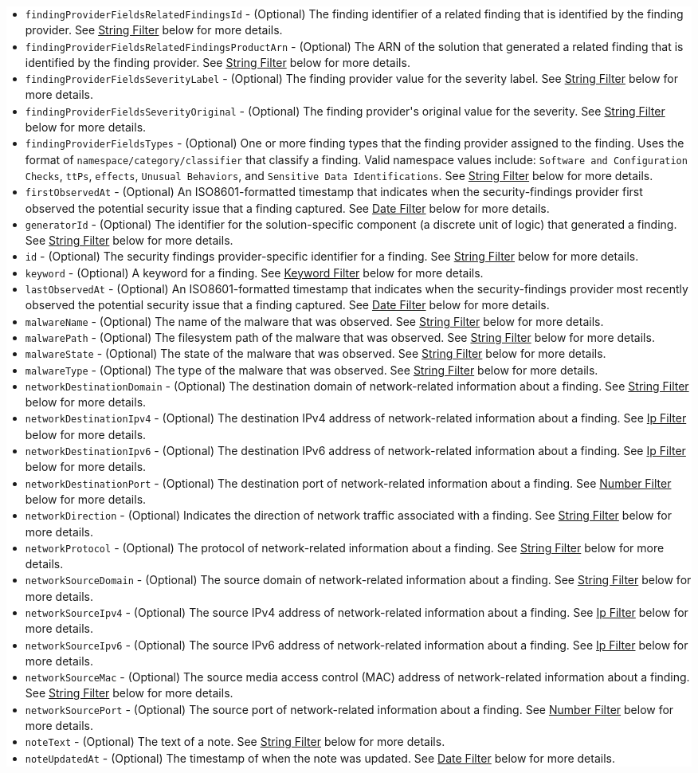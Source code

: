 * `findingProviderFieldsRelatedFindingsId` - (Optional) The finding identifier of a related finding that is identified by the finding provider. See [String Filter](#string-filter-argument-reference) below for more details.
* `findingProviderFieldsRelatedFindingsProductArn` - (Optional) The ARN of the solution that generated a related finding that is identified by the finding provider. See [String Filter](#string-filter-argument-reference) below for more details.
* `findingProviderFieldsSeverityLabel` - (Optional) The finding provider value for the severity label. See [String Filter](#string-filter-argument-reference) below for more details.
* `findingProviderFieldsSeverityOriginal` - (Optional) The finding provider's original value for the severity. See [String Filter](#string-filter-argument-reference) below for more details.
* `findingProviderFieldsTypes` - (Optional) One or more finding types that the finding provider assigned to the finding. Uses the format of `namespace/category/classifier` that classify a finding. Valid namespace values include: `Software and Configuration Checks`, `ttPs`, `effects`, `Unusual Behaviors`, and `Sensitive Data Identifications`. See [String Filter](#string-filter-argument-reference) below for more details.
* `firstObservedAt` - (Optional) An ISO8601-formatted timestamp that indicates when the security-findings provider first observed the potential security issue that a finding captured. See [Date Filter](#date-filter-argument-reference) below for more details.
* `generatorId` - (Optional) The identifier for the solution-specific component (a discrete unit of logic) that generated a finding. See [String Filter](#string-filter-argument-reference) below for more details.
* `id` - (Optional) The security findings provider-specific identifier for a finding. See [String Filter](#string-filter-argument-reference) below for more details.
* `keyword` - (Optional) A keyword for a finding. See [Keyword Filter](#keyword-filter-argument-reference) below for more details.
* `lastObservedAt` - (Optional) An ISO8601-formatted timestamp that indicates when the security-findings provider most recently observed the potential security issue that a finding captured. See [Date Filter](#date-filter-argument-reference) below for more details.
* `malwareName` - (Optional) The name of the malware that was observed. See [String Filter](#string-filter-argument-reference) below for more details.
* `malwarePath` - (Optional) The filesystem path of the malware that was observed. See [String Filter](#string-filter-argument-reference) below for more details.
* `malwareState` - (Optional) The state of the malware that was observed. See [String Filter](#string-filter-argument-reference) below for more details.
* `malwareType` - (Optional) The type of the malware that was observed. See [String Filter](#string-filter-argument-reference) below for more details.
* `networkDestinationDomain` - (Optional) The destination domain of network-related information about a finding. See [String Filter](#string-filter-argument-reference) below for more details.
* `networkDestinationIpv4` - (Optional) The destination IPv4 address of network-related information about a finding. See [Ip Filter](#ip-filter-argument-reference) below for more details.
* `networkDestinationIpv6` - (Optional) The destination IPv6 address of network-related information about a finding. See [Ip Filter](#ip-filter-argument-reference) below for more details.
* `networkDestinationPort` - (Optional) The destination port of network-related information about a finding. See [Number Filter](#number-filter-argument-reference) below for more details.
* `networkDirection` - (Optional) Indicates the direction of network traffic associated with a finding. See [String Filter](#string-filter-argument-reference) below for more details.
* `networkProtocol` - (Optional) The protocol of network-related information about a finding. See [String Filter](#string-filter-argument-reference) below for more details.
* `networkSourceDomain` - (Optional) The source domain of network-related information about a finding. See [String Filter](#string-filter-argument-reference) below for more details.
* `networkSourceIpv4` - (Optional) The source IPv4 address of network-related information about a finding. See [Ip Filter](#ip-filter-argument-reference) below for more details.
* `networkSourceIpv6` - (Optional) The source IPv6 address of network-related information about a finding. See [Ip Filter](#ip-filter-argument-reference) below for more details.
* `networkSourceMac` - (Optional) The source media access control (MAC) address of network-related information about a finding. See [String Filter](#string-filter-argument-reference) below for more details.
* `networkSourcePort` - (Optional) The source port of network-related information about a finding. See [Number Filter](#number-filter-argument-reference) below for more details.
* `noteText` - (Optional) The text of a note. See [String Filter](#string-filter-argument-reference) below for more details.
* `noteUpdatedAt` - (Optional) The timestamp of when the note was updated. See [Date Filter](#date-filter-argument-reference) below for more details.